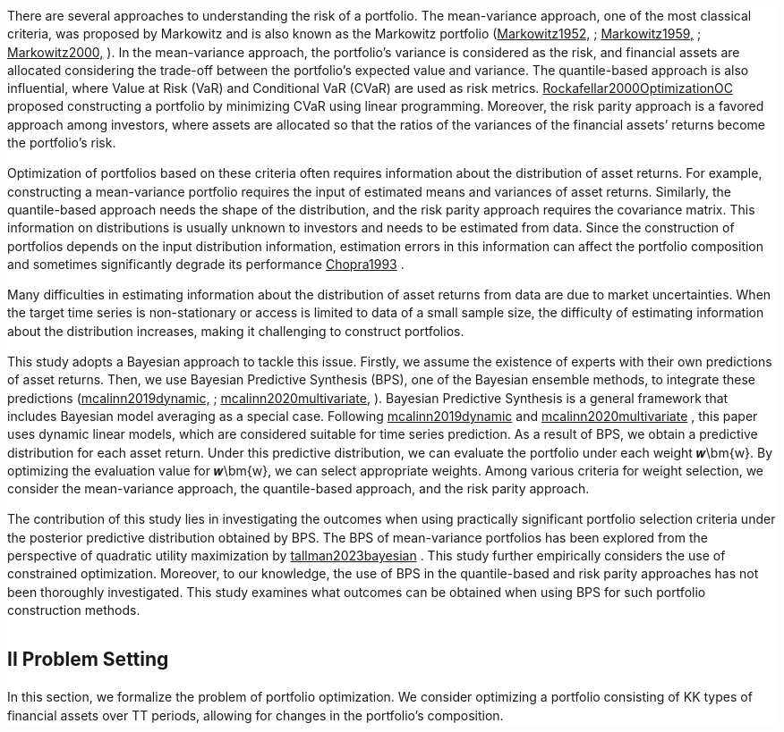 There are several approaches to understanding the risk of a portfolio. The mean-variance approach, one of the most classical criteria, was proposed by Markowitz and is also known as the Markowitz portfolio ([Markowitz1952,](https://arxiv.org/html/2510.07180v1#bib.bib8) ; [Markowitz1959,](https://arxiv.org/html/2510.07180v1#bib.bib9) ; [Markowitz2000,](https://arxiv.org/html/2510.07180v1#bib.bib10) ). In the mean-variance approach, the portfolio’s variance is considered as the risk, and financial assets are allocated considering the trade-off between the portfolio’s expected value and variance. The quantile-based approach is also influential, where Value at Risk (VaR) and Conditional VaR (CVaR) are used as risk metrics. [Rockafellar2000OptimizationOC](https://arxiv.org/html/2510.07180v1#bib.bib15)  proposed constructing a portfolio by minimizing CVaR using linear programming. Moreover, the risk parity approach is a favored approach among investors, where assets are allocated so that the ratios of the variances of the financial assets’ returns become the portfolio’s risk.

Optimization of portfolios based on these criteria often requires information about the distribution of asset returns. For example, constructing a mean-variance portfolio requires the input of estimated means and variances of asset returns. Similarly, the quantile-based approach needs the shape of the distribution, and the risk parity approach requires the covariance matrix. This information on distributions is usually unknown to investors and needs to be estimated from data. Since the construction of portfolios depends on the input distribution information, estimation errors in this information can affect the portfolio composition and sometimes significantly degrade its performance [Chopra1993](https://arxiv.org/html/2510.07180v1#bib.bib4) .

Many difficulties in estimating information about the distribution of asset returns from data are due to market uncertainties. When the target time series is non-stationary or access is limited to data of a small sample size, the difficulty of estimating information about the distribution increases, making it challenging to construct portfolios.

This study adopts a Bayesian approach to tackle this issue. Firstly, we assume the existence of experts with their own predictions of asset returns. Then, we use Bayesian Predictive Synthesis (BPS), one of the Bayesian ensemble methods, to integrate these predictions ([mcalinn2019dynamic,](https://arxiv.org/html/2510.07180v1#bib.bib12) ; [mcalinn2020multivariate,](https://arxiv.org/html/2510.07180v1#bib.bib11) ). Bayesian Predictive Synthesis is a general framework that includes Bayesian model averaging as a special case. Following [mcalinn2019dynamic](https://arxiv.org/html/2510.07180v1#bib.bib12)  and [mcalinn2020multivariate](https://arxiv.org/html/2510.07180v1#bib.bib11) , this paper uses dynamic linear models, which are considered suitable for time series prediction. As a result of BPS, we obtain a predictive distribution for each asset return. Under this predictive distribution, we can evaluate the portfolio under each weight 𝒘\bm{w}. By optimizing the evaluation value for 𝒘\bm{w}, we can select appropriate weights. Among various criteria for weight selection, we consider the mean-variance approach, the quantile-based approach, and the risk parity approach.

The contribution of this study lies in investigating the outcomes when using practically significant portfolio selection criteria under the posterior predictive distribution obtained by BPS. The BPS of mean-variance portfolios has been explored from the perspective of quadratic utility maximization by [tallman2023bayesian](https://arxiv.org/html/2510.07180v1#bib.bib17) . This study further empirically considers the use of constrained optimization. Moreover, to our knowledge, the use of BPS in the quantile-based and risk parity approaches has not been thoroughly investigated. This study examines what outcomes can be obtained when using BPS for such portfolio construction methods.

## II Problem Setting

In this section, we formalize the problem of portfolio optimization. We consider optimizing a portfolio consisting of KK types of financial assets over TT periods, allowing for changes in the portfolio’s composition.

